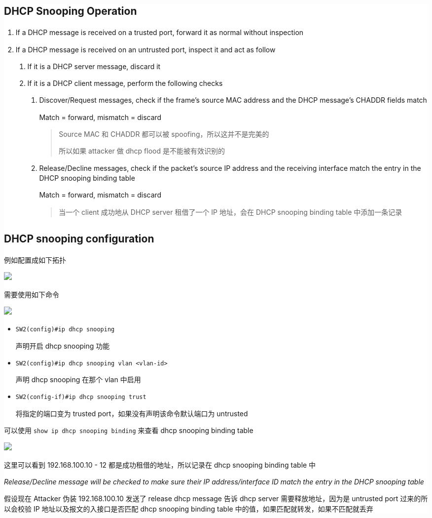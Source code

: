 ## DHCP Snooping Operation

1. If a DHCP message is received on a trusted port, forward it as normal without inspection

2. If a DHCP message is received on an untrusted port, inspect it and act as follow

   1. If it is a DHCP server message, discard it

   2. If it is a DHCP client message, perform the following checks

      1. Discover/Request messages, check if the frame’s source MAC address and the DHCP message’s CHADDR fields match

         Match = forward, mismatch = discard

         > Source MAC 和 CHADDR 都可以被 spoofing，所以这并不是完美的
         >
         > 所以如果 attacker 做 dhcp flood 是不能被有效识别的

      2. Release/Decline messages, check if the packet’s source IP address and the receiving interface match the entry in the DHCP snooping binding table

         Match = forward, mismatch = discard
      
         > 当一个 client 成功地从 DHCP server 租借了一个 IP 地址，会在 DHCP snooping binding table 中添加一条记录

## DHCP snooping configuration

例如配置成如下拓扑

![](https://github.com/dhay3/image-repo/raw/master/20230718/2023-07-18_20-57.381co7mwg9fk.webp)

需要使用如下命令

![](https://github.com/dhay3/image-repo/raw/master/20230718/2023-07-18_23-27.1m93phijlc4g.webp)

- `SW2(config)#ip dhcp snooping`

  声明开启 dhcp snooping 功能

- `SW2(config)#ip dhcp snooping vlan <vlan-id>`

  声明 dhcp snooping 在那个 vlan 中启用

- `SW2(config-if)#ip dhcp snooping trust`

  将指定的端口变为 trusted port，如果没有声明该命令默认端口为 untrusted

可以使用 `show ip dhcp snooping binding` 来查看 dhcp snooping binding table

![](https://github.com/dhay3/image-repo/raw/master/20230718/2023-07-18_23-23.2jnn6gysgww0.webp)

这里可以看到 192.168.100.10 - 12 都是成功租借的地址，所以记录在 dhcp snooping binding table 中

*Release/Decline message will be checked to make sure their IP address/interface ID match the entry in the DHCP snooping table*

假设现在 Attacker 伪装 192.168.100.10 发送了 release dhcp message 告诉 dhcp server 需要释放地址，因为是 untrusted port 过来的所以会校验 IP 地址以及报文的入接口是否匹配 dhcp snooping binding table 中的值，如果匹配就转发，如果不匹配就丢弃
